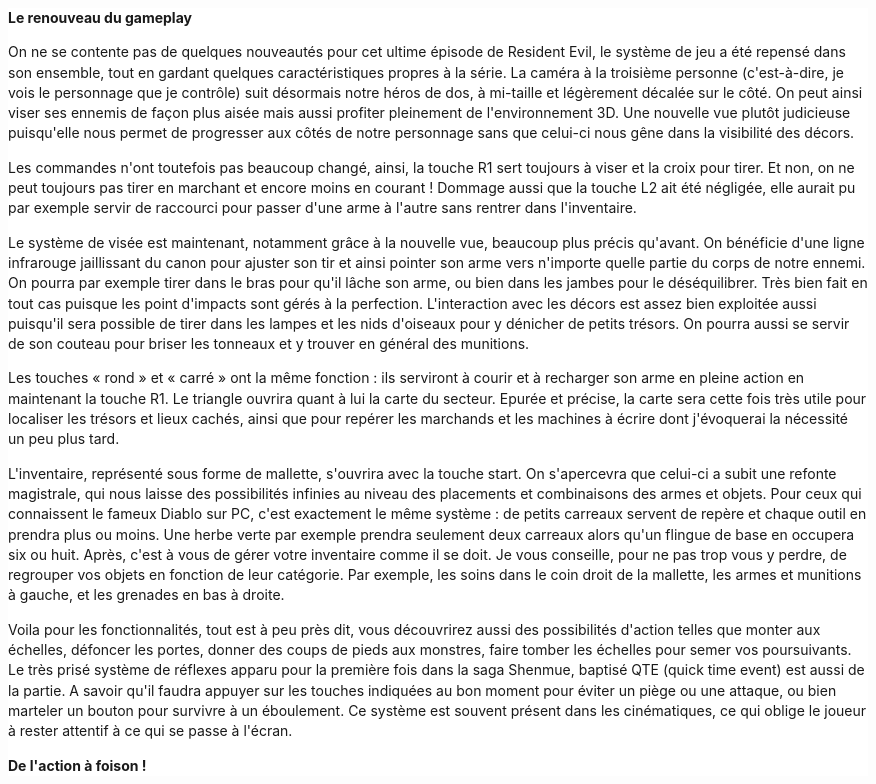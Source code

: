   

  

**Le renouveau du gameplay**  

  

On ne se contente pas de quelques nouveautés pour cet ultime épisode de Resident Evil, le système de jeu a été repensé dans son ensemble, tout en gardant quelques caractéristiques propres à la série. La caméra à la troisième personne (c'est-à-dire, je vois le personnage que je contrôle) suit désormais notre héros de dos, à mi-taille et légèrement décalée sur le côté. On peut ainsi viser ses ennemis de façon plus aisée mais aussi profiter pleinement de l'environnement 3D. Une nouvelle vue plutôt judicieuse puisqu'elle nous permet de progresser aux côtés de notre personnage sans que celui-ci nous gêne dans la visibilité des décors.  

Les commandes n'ont toutefois pas beaucoup changé, ainsi, la touche R1 sert toujours à viser et la croix pour tirer. Et non, on ne peut toujours pas tirer en marchant et encore moins en courant ! Dommage aussi que la touche L2 ait été négligée, elle aurait pu par exemple servir de raccourci pour passer d'une arme à l'autre sans rentrer dans l'inventaire.  

Le système de visée est maintenant, notamment grâce à la nouvelle vue, beaucoup plus précis qu'avant. On bénéficie d'une ligne infrarouge jaillissant du canon pour ajuster son tir et ainsi pointer son arme vers n'importe quelle partie du corps de notre ennemi. On pourra par exemple tirer dans le bras pour qu'il lâche son arme, ou bien dans les jambes pour le déséquilibrer. Très bien fait en tout cas puisque les point d'impacts sont gérés à la perfection. L'interaction avec les décors est assez bien exploitée aussi puisqu'il sera possible de tirer dans les lampes et les nids d'oiseaux pour y dénicher de petits trésors. On pourra aussi se servir de son couteau pour briser les tonneaux et y trouver en général des munitions.  

Les touches « rond » et « carré » ont la même fonction : ils serviront à courir et à recharger son arme en pleine action en maintenant la touche R1\. Le triangle ouvrira quant à lui la carte du secteur. Epurée et précise, la carte sera cette fois très utile pour localiser les trésors et lieux cachés, ainsi que pour repérer les marchands et les machines à écrire dont j'évoquerai la nécessité un peu plus tard.  

L'inventaire, représenté sous forme de mallette, s'ouvrira avec la touche start. On s'apercevra que celui-ci a subit une refonte magistrale, qui nous laisse des possibilités infinies au niveau des placements et combinaisons des armes et objets. Pour ceux qui connaissent le fameux Diablo sur PC, c'est exactement le même système : de petits carreaux servent de repère et chaque outil en prendra plus ou moins. Une herbe verte par exemple prendra seulement deux carreaux alors qu'un flingue de base en occupera six ou huit. Après, c'est à vous de gérer votre inventaire comme il se doit. Je vous conseille, pour ne pas trop vous y perdre, de regrouper vos objets en fonction de leur catégorie. Par exemple, les soins dans le coin droit de la mallette, les armes et munitions à gauche, et les grenades en bas à droite.  

Voila pour les fonctionnalités, tout est à peu près dit, vous découvrirez aussi des possibilités d'action telles que monter aux échelles, défoncer les portes, donner des coups de pieds aux monstres, faire tomber les échelles pour semer vos poursuivants. Le très prisé système de réflexes apparu pour la première fois dans la saga Shenmue, baptisé QTE (quick time event) est aussi de la partie. A savoir qu'il faudra appuyer sur les touches indiquées au bon moment pour éviter un piège ou une attaque, ou bien marteler un bouton pour survivre à un éboulement. Ce système est souvent présent dans les cinématiques, ce qui oblige le joueur à rester attentif à ce qui se passe à l'écran.  

  

  

**De l'action à foison !**  

